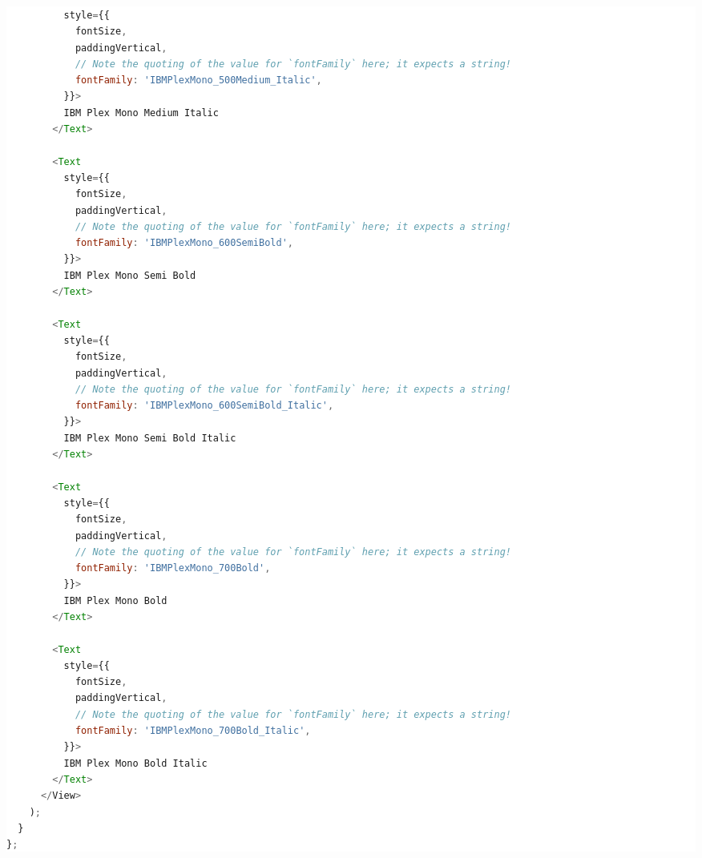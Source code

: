 ```js
          style={{
            fontSize,
            paddingVertical,
            // Note the quoting of the value for `fontFamily` here; it expects a string!
            fontFamily: 'IBMPlexMono_500Medium_Italic',
          }}>
          IBM Plex Mono Medium Italic
        </Text>

        <Text
          style={{
            fontSize,
            paddingVertical,
            // Note the quoting of the value for `fontFamily` here; it expects a string!
            fontFamily: 'IBMPlexMono_600SemiBold',
          }}>
          IBM Plex Mono Semi Bold
        </Text>

        <Text
          style={{
            fontSize,
            paddingVertical,
            // Note the quoting of the value for `fontFamily` here; it expects a string!
            fontFamily: 'IBMPlexMono_600SemiBold_Italic',
          }}>
          IBM Plex Mono Semi Bold Italic
        </Text>

        <Text
          style={{
            fontSize,
            paddingVertical,
            // Note the quoting of the value for `fontFamily` here; it expects a string!
            fontFamily: 'IBMPlexMono_700Bold',
          }}>
          IBM Plex Mono Bold
        </Text>

        <Text
          style={{
            fontSize,
            paddingVertical,
            // Note the quoting of the value for `fontFamily` here; it expects a string!
            fontFamily: 'IBMPlexMono_700Bold_Italic',
          }}>
          IBM Plex Mono Bold Italic
        </Text>
      </View>
    );
  }
};

```
